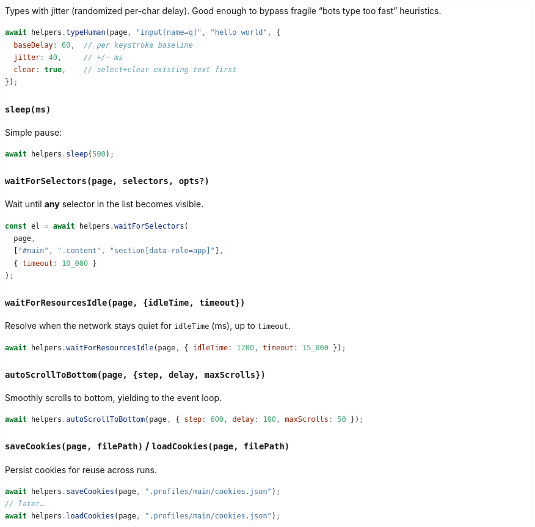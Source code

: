 Types with jitter (randomized per-char delay). Good enough to bypass fragile “bots type too fast” heuristics.

```js
await helpers.typeHuman(page, "input[name=q]", "hello world", {
  baseDelay: 60,  // per keystroke baseline
  jitter: 40,     // +/- ms
  clear: true,    // select+clear existing text first
});
```

### `sleep(ms)`

Simple pause:

```js
await helpers.sleep(500);
```

### `waitForSelectors(page, selectors, opts?)`

Wait until **any** selector in the list becomes visible.

```js
const el = await helpers.waitForSelectors(
  page,
  ["#main", ".content", "section[data-role=app]"],
  { timeout: 10_000 }
);
```

### `waitForResourcesIdle(page, {idleTime, timeout})`

Resolve when the network stays quiet for `idleTime` (ms), up to `timeout`.

```js
await helpers.waitForResourcesIdle(page, { idleTime: 1200, timeout: 15_000 });
```

### `autoScrollToBottom(page, {step, delay, maxScrolls})`

Smoothly scrolls to bottom, yielding to the event loop.

```js
await helpers.autoScrollToBottom(page, { step: 600, delay: 100, maxScrolls: 50 });
```

### `saveCookies(page, filePath)` / `loadCookies(page, filePath)`

Persist cookies for reuse across runs.

```js
await helpers.saveCookies(page, ".profiles/main/cookies.json");
// later…
await helpers.loadCookies(page, ".profiles/main/cookies.json");
```
